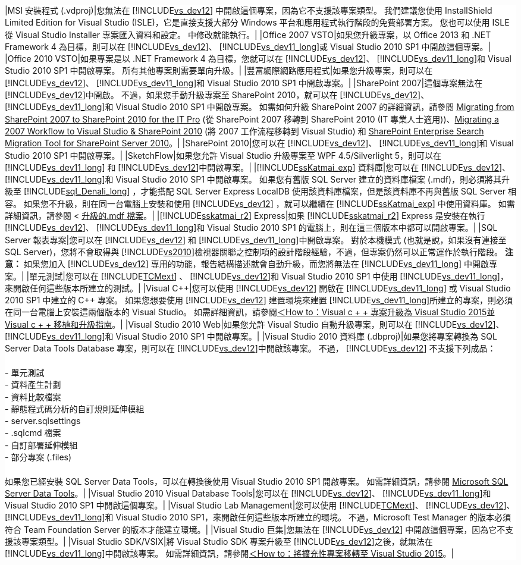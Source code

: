 |MSI 安裝程式 (.vdproj)|您無法在 [!INCLUDE[vs_dev12](../includes/vs-dev12-md.md)] 中開啟這個專案，因為它不支援該專案類型。 我們建議您使用 InstallShield Limited Edition for Visual Studio (ISLE)，它是直接支援大部分 Windows 平台和應用程式執行階段的免費部署方案。 您也可以使用 ISLE 從 Visual Studio Installer 專案匯入資料和設定。 中修改就能執行。|
|Office 2007 VSTO|如果您升級專案，以 Office 2013 和 .NET Framework 4 為目標，則可以在 [!INCLUDE[vs_dev12](../includes/vs-dev12-md.md)]、 [!INCLUDE[vs_dev11_long](../includes/vs-dev11-long-md.md)]或 Visual Studio 2010 SP1 中開啟這個專案。|
|Office 2010 VSTO|如果專案是以 .NET Framework 4 為目標，您就可以在 [!INCLUDE[vs_dev12](../includes/vs-dev12-md.md)]、 [!INCLUDE[vs_dev11_long](../includes/vs-dev11-long-md.md)]和 Visual Studio 2010 SP1 中開啟專案。 所有其他專案則需要單向升級。|
|豐富網際網路應用程式|如果您升級專案，則可以在 [!INCLUDE[vs_dev12](../includes/vs-dev12-md.md)]、 [!INCLUDE[vs_dev11_long](../includes/vs-dev11-long-md.md)]和 Visual Studio 2010 SP1 中開啟專案。|
|SharePoint 2007|這個專案無法在 [!INCLUDE[vs_dev12](../includes/vs-dev12-md.md)]中開啟。 不過，如果您手動升級專案至 SharePoint 2010，就可以在 [!INCLUDE[vs_dev12](../includes/vs-dev12-md.md)]、 [!INCLUDE[vs_dev11_long](../includes/vs-dev11-long-md.md)]和 Visual Studio 2010 SP1 中開啟專案。 如需如何升級 SharePoint 2007 的詳細資訊，請參閱 [Migrating from SharePoint 2007 to SharePoint 2010 for the IT Pro](http://go.microsoft.com/fwlink/?LinkId=238224) (從 SharePoint 2007 移轉到 SharePoint 2010 (IT 專業人士適用))、[Migrating a 2007 Workflow to Visual Studio & SharePoint 2010](http://go.microsoft.com/fwlink/?LinkId=238225) (將 2007 工作流程移轉到 Visual Studio) 和 [SharePoint Enterprise Search Migration Tool for SharePoint Server 2010](http://go.microsoft.com/fwlink/?LinkId=238226)。|
|SharePoint 2010|您可以在 [!INCLUDE[vs_dev12](../includes/vs-dev12-md.md)]、 [!INCLUDE[vs_dev11_long](../includes/vs-dev11-long-md.md)]和 Visual Studio 2010 SP1 中開啟專案。|
|SketchFlow|如果您允許 Visual Studio 升級專案至 WPF 4.5/Silverlight 5，則可以在 [!INCLUDE[vs_dev11_long](../includes/vs-dev11-long-md.md)] 和 [!INCLUDE[vs_dev12](../includes/vs-dev12-md.md)]中開啟專案。|
|[!INCLUDE[ssKatmai_exp](../includes/sskatmai-exp-md.md)] 資料庫|您可以在 [!INCLUDE[vs_dev12](../includes/vs-dev12-md.md)]、 [!INCLUDE[vs_dev11_long](../includes/vs-dev11-long-md.md)]和 Visual Studio 2010 SP1 中開啟專案。 如果您有舊版 SQL Server 建立的資料庫檔案 (.mdf)，則必須將其升級至 [!INCLUDE[sql_Denali_long](../includes/sql-denali-long-md.md)] ，才能搭配 SQL Server Express LocalDB 使用該資料庫檔案，但是該資料庫不再與舊版 SQL Server 相容。 如果您不升級，則在同一台電腦上安裝和使用 [!INCLUDE[vs_dev12](../includes/vs-dev12-md.md)] ，就可以繼續在 [!INCLUDE[ssKatmai_exp](../includes/sskatmai-exp-md.md)] 中使用資料庫。 如需詳細資訊，請參閱 <<c0> [ 升級的.mdf 檔案](../data-tools/upgrade-dot-mdf-files.md)。|
|[!INCLUDE[sskatmai_r2](../includes/sskatmai-r2-md.md)] Express|如果 [!INCLUDE[sskatmai_r2](../includes/sskatmai-r2-md.md)] Express 是安裝在執行 [!INCLUDE[vs_dev12](../includes/vs-dev12-md.md)]、 [!INCLUDE[vs_dev11_long](../includes/vs-dev11-long-md.md)]和 Visual Studio 2010 SP1 的電腦上，則在這三個版本中都可以開啟專案。|
|SQL Server 報表專案|您可以在 [!INCLUDE[vs_dev12](../includes/vs-dev12-md.md)] 和 [!INCLUDE[vs_dev11_long](../includes/vs-dev11-long-md.md)]中開啟專案。 對於本機模式 (也就是說，如果沒有連接至 SQL Server)，您將不會取得與 [!INCLUDE[vs2010](../includes/vs2010-md.md)]檢視器關聯之控制項的設計階段經驗，不過，但專案仍然可以正常運作於執行階段。 **注意：** 如果您加入 [!INCLUDE[vs_dev12](../includes/vs-dev12-md.md)] 專用的功能，報告結構描述就會自動升級，而您將無法在 [!INCLUDE[vs_dev11_long](../includes/vs-dev11-long-md.md)] 中開啟專案。|
|單元測試|您可以在 [!INCLUDE[TCMext](../includes/tcmext-md.md)] 、 [!INCLUDE[vs_dev12](../includes/vs-dev12-md.md)]和 Visual Studio 2010 SP1 中使用 [!INCLUDE[vs_dev11_long](../includes/vs-dev11-long-md.md)]，來開啟任何這些版本所建立的測試。|
|Visual C++|您可以使用 [!INCLUDE[vs_dev12](../includes/vs-dev12-md.md)] 開啟在 [!INCLUDE[vs_dev11_long](../includes/vs-dev11-long-md.md)] 或 Visual Studio 2010 SP1 中建立的 C++ 專案。 如果您想要使用 [!INCLUDE[vs_dev12](../includes/vs-dev12-md.md)] 建置環境來建置 [!INCLUDE[vs_dev11_long](../includes/vs-dev11-long-md.md)]所建立的專案，則必須在同一台電腦上安裝這兩個版本的 Visual Studio。 如需詳細資訊，請參閱[＜How to：Visual c + + 專案升級為 Visual Studio 2015](../porting/how-to-upgrade-visual-cpp-projects-to-visual-studio-2015.md)並[Visual c + + 移植和升級指南](http://msdn.microsoft.com/library/f5fbcc3d-aa72-41a6-ad9a-a706af2166fb)。|
|Visual Studio 2010 Web|如果您允許 Visual Studio 自動升級專案，則可以在 [!INCLUDE[vs_dev12](../includes/vs-dev12-md.md)]、 [!INCLUDE[vs_dev11_long](../includes/vs-dev11-long-md.md)]和 Visual Studio 2010 SP1 中開啟專案。|
|Visual Studio 2010 資料庫 (.dbproj)|如果您將專案轉換為 SQL Server Data Tools Database 專案，則可以在 [!INCLUDE[vs_dev12](../includes/vs-dev12-md.md)]中開啟該專案。 不過， [!INCLUDE[vs_dev12](../includes/vs-dev12-md.md)] 不支援下列成品：<br /><br /> -   單元測試<br />-   資料產生計劃<br />-   資料比較檔案<br />-   靜態程式碼分析的自訂規則延伸模組<br />-   server.sqlsettings<br />-   .sqlcmd 檔案<br />-   自訂部署延伸模組<br />-   部分專案 (.files)<br /><br /> 如果您已經安裝 SQL Server Data Tools，可以在轉換後使用 Visual Studio 2010 SP1 開啟專案。 如需詳細資訊，請參閱 [Microsoft SQL Server Data Tools](http://msdn.microsoft.com/data/tools.aspx)。|
|Visual Studio 2010 Visual Database Tools|您可以在 [!INCLUDE[vs_dev12](../includes/vs-dev12-md.md)]、 [!INCLUDE[vs_dev11_long](../includes/vs-dev11-long-md.md)]和 Visual Studio 2010 SP1 中開啟這個專案。|
|Visual Studio Lab Management|您可以使用 [!INCLUDE[TCMext](../includes/tcmext-md.md)]、 [!INCLUDE[vs_dev12](../includes/vs-dev12-md.md)]、 [!INCLUDE[vs_dev11_long](../includes/vs-dev11-long-md.md)]和 Visual Studio 2010 SP1，來開啟任何這些版本所建立的環境。 不過，Microsoft Test Manager 的版本必須符合 Team Foundation Server 的版本才能建立環境。|
|Visual Studio 巨集|您無法在 [!INCLUDE[vs_dev12](../includes/vs-dev12-md.md)] 中開啟這個專案，因為它不支援該專案類型。|
|Visual Studio SDK/VSIX|將 Visual Studio SDK 專案升級至 [!INCLUDE[vs_dev12](../includes/vs-dev12-md.md)]之後，就無法在 [!INCLUDE[vs_dev11_long](../includes/vs-dev11-long-md.md)]中開啟該專案。 如需詳細資訊，請參閱[＜How to：將擴充性專案移轉至 Visual Studio 2015](../extensibility/how-to-migrate-extensibility-projects-to-visual-studio-2015.md)。|